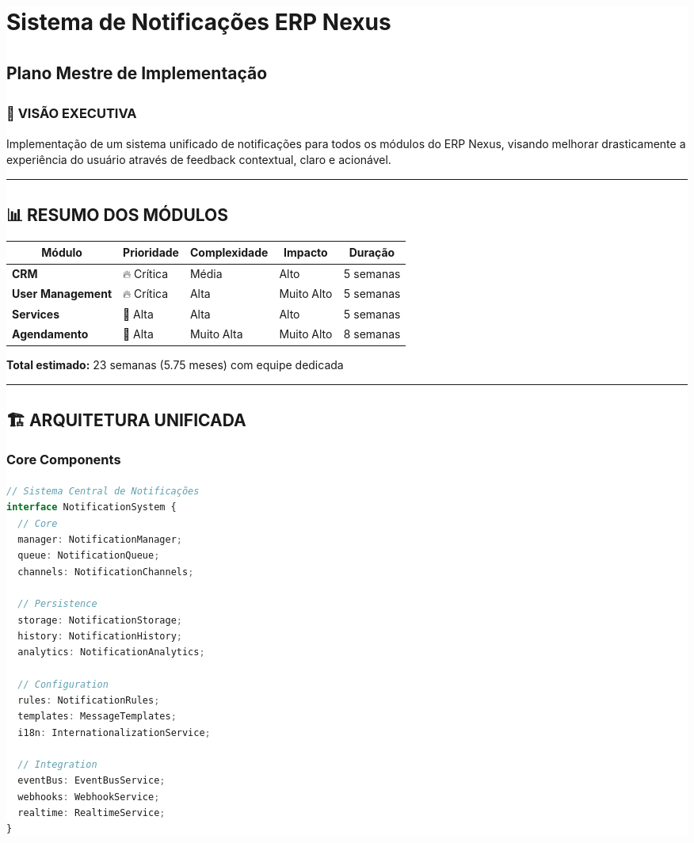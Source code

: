 # Sistema de Notificações ERP Nexus
## Plano Mestre de Implementação

### 🎯 **VISÃO EXECUTIVA**

Implementação de um sistema unificado de notificações para todos os módulos do ERP Nexus, visando melhorar drasticamente a experiência do usuário através de feedback contextual, claro e acionável.

---

## 📊 **RESUMO DOS MÓDULOS**

| Módulo | Prioridade | Complexidade | Impacto | Duração |
|--------|-----------|-------------|---------|---------|
| **CRM** | 🔥 Crítica | Média | Alto | 5 semanas |
| **User Management** | 🔥 Crítica | Alta | Muito Alto | 5 semanas |
| **Services** | 🚀 Alta | Alta | Alto | 5 semanas |
| **Agendamento** | 🚀 Alta | Muito Alta | Muito Alto | 8 semanas |

**Total estimado:** 23 semanas (5.75 meses) com equipe dedicada

---

## 🏗️ **ARQUITETURA UNIFICADA**

### **Core Components**

```typescript
// Sistema Central de Notificações
interface NotificationSystem {
  // Core
  manager: NotificationManager;
  queue: NotificationQueue;
  channels: NotificationChannels;
  
  // Persistence
  storage: NotificationStorage;
  history: NotificationHistory;
  analytics: NotificationAnalytics;
  
  // Configuration
  rules: NotificationRules;
  templates: MessageTemplates;
  i18n: InternationalizationService;
  
  // Integration
  eventBus: EventBusService;
  webhooks: WebhookService;
  realtime: RealtimeService;
}
```
